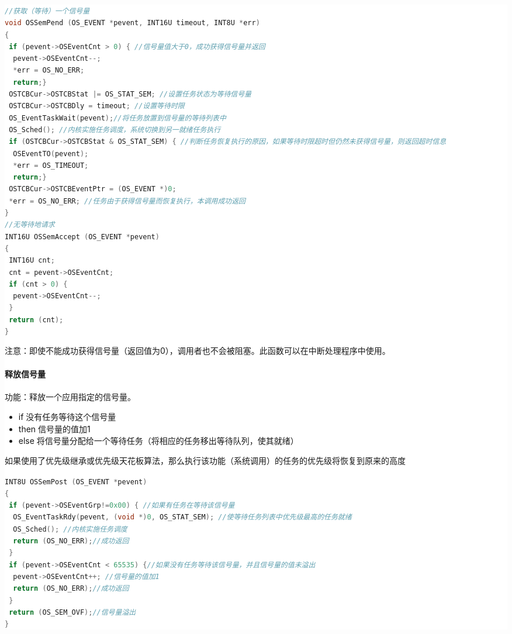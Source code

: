 ```c
//获取（等待）一个信号量
void OSSemPend (OS_EVENT *pevent, INT16U timeout, INT8U *err)
{
 if (pevent->OSEventCnt > 0) { //信号量值大于0，成功获得信号量并返回
  pevent->OSEventCnt--;
  *err = OS_NO_ERR;
  return;}
 OSTCBCur->OSTCBStat |= OS_STAT_SEM; //设置任务状态为等待信号量
 OSTCBCur->OSTCBDly = timeout; //设置等待时限
 OS_EventTaskWait(pevent);//将任务放置到信号量的等待列表中
 OS_Sched(); //内核实施任务调度，系统切换到另一就绪任务执行
 if (OSTCBCur->OSTCBStat & OS_STAT_SEM) { //判断任务恢复执行的原因，如果等待时限超时但仍然未获得信号量，则返回超时信息
  OSEventTO(pevent);
  *err = OS_TIMEOUT;
  return;}
 OSTCBCur->OSTCBEventPtr = (OS_EVENT *)0;
 *err = OS_NO_ERR; //任务由于获得信号量而恢复执行，本调用成功返回
}
//无等待地请求
INT16U OSSemAccept (OS_EVENT *pevent)
{
 INT16U cnt;
 cnt = pevent->OSEventCnt;
 if (cnt > 0) {
  pevent->OSEventCnt--;
 }
 return (cnt);
}
```

注意：即使不能成功获得信号量（返回值为0），调用者也不会被阻塞。此函数可以在中断处理程序中使用。

#### 释放信号量

功能：释放一个应用指定的信号量。

- if   没有任务等待这个信号量
- then  信号量的值加1
- else  将信号量分配给一个等待任务（将相应的任务移出等待队列，使其就绪）

如果使用了优先级继承或优先级天花板算法，那么执行该功能（系统调用）的任务的优先级将恢复到原来的高度

```c
INT8U OSSemPost (OS_EVENT *pevent)
{
 if (pevent->OSEventGrp!=0x00) { //如果有任务在等待该信号量
  OS_EventTaskRdy(pevent, (void *)0, OS_STAT_SEM); //使等待任务列表中优先级最高的任务就绪
  OS_Sched(); //内核实施任务调度
  return (OS_NO_ERR);//成功返回
 }
 if (pevent->OSEventCnt < 65535) {//如果没有任务等待该信号量，并且信号量的值未溢出
  pevent->OSEventCnt++; //信号量的值加1
  return (OS_NO_ERR);//成功返回
 }
 return (OS_SEM_OVF);//信号量溢出
}
```
